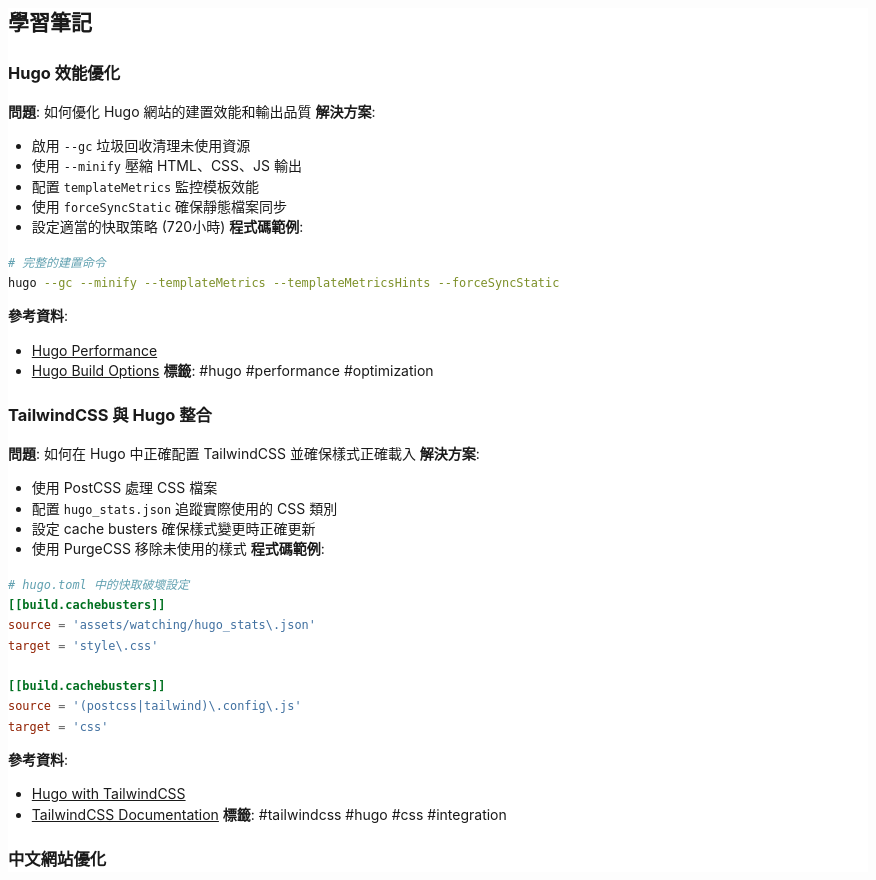 ## 學習筆記

### Hugo 效能優化

**問題**: 如何優化 Hugo 網站的建置效能和輸出品質
**解決方案**:

- 啟用 `--gc` 垃圾回收清理未使用資源
- 使用 `--minify` 壓縮 HTML、CSS、JS 輸出
- 配置 `templateMetrics` 監控模板效能
- 使用 `forceSyncStatic` 確保靜態檔案同步
- 設定適當的快取策略 (720小時)
  **程式碼範例**:

```bash
# 完整的建置命令
hugo --gc --minify --templateMetrics --templateMetricsHints --forceSyncStatic
```

**參考資料**:

- [Hugo Performance](https://gohugo.io/troubleshooting/build-performance/)
- [Hugo Build Options](https://gohugo.io/commands/hugo/)
  **標籤**: #hugo #performance #optimization

### TailwindCSS 與 Hugo 整合

**問題**: 如何在 Hugo 中正確配置 TailwindCSS 並確保樣式正確載入
**解決方案**:

- 使用 PostCSS 處理 CSS 檔案
- 配置 `hugo_stats.json` 追蹤實際使用的 CSS 類別
- 設定 cache busters 確保樣式變更時正確更新
- 使用 PurgeCSS 移除未使用的樣式
  **程式碼範例**:

```toml
# hugo.toml 中的快取破壞設定
[[build.cachebusters]]
source = 'assets/watching/hugo_stats\.json'
target = 'style\.css'

[[build.cachebusters]]
source = '(postcss|tailwind)\.config\.js'
target = 'css'
```

**參考資料**:

- [Hugo with TailwindCSS](https://gohugo.io/hugo-pipes/tailwindcss/)
- [TailwindCSS Documentation](https://tailwindcss.com/docs)
  **標籤**: #tailwindcss #hugo #css #integration

### 中文網站優化
